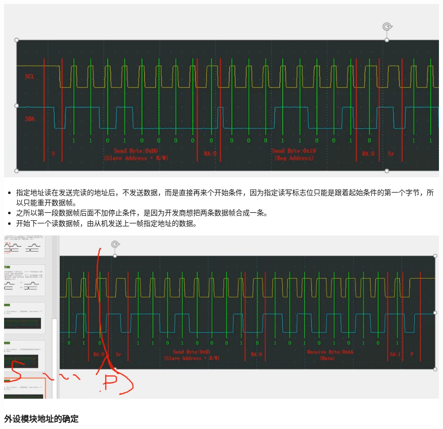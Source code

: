 ![image-20250310180920328](image/image-20250310180920328.png)

- 指定地址读在发送完读的地址后，不发送数据，而是直接再来个开始条件，因为指定读写标志位只能是跟着起始条件的第一个字节，所以只能重开数据帧。
- 之所以第一段数据帧后面不加停止条件，是因为开发商想把两条数据帧合成一条。
- 开始下一个读数据帧，由从机发送上一帧指定地址的数据。

![image-20250310180939681](image/image-20250310180939681.png)

### 外设模块地址的确定
